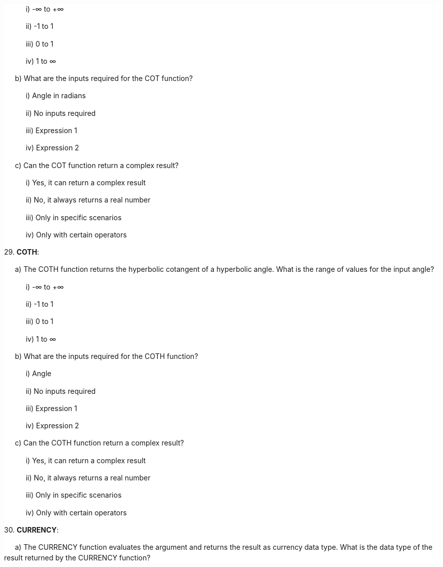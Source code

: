 `      `i) -∞ to +∞

`      `ii) -1 to 1

`      `iii) 0 to 1

`      `iv) 1 to ∞

`   `b) What are the inputs required for the COT function?

`      `i) Angle in radians

`      `ii) No inputs required

`      `iii) Expression 1

`      `iv) Expression 2

`   `c) Can the COT function return a complex result?

`      `i) Yes, it can return a complex result

`      `ii) No, it always returns a real number

`      `iii) Only in specific scenarios

`      `iv) Only with certain operators

29\. **COTH**:

`   `a) The COTH function returns the hyperbolic cotangent of a hyperbolic angle. What is the range of values for the input angle?

`      `i) -∞ to +∞

`      `ii) -1 to 1

`      `iii) 0 to 1

`      `iv) 1 to ∞

`   `b) What are the inputs required for the COTH function?

`      `i) Angle

`      `ii) No inputs required

`      `iii) Expression 1

`      `iv) Expression 2

`   `c) Can the COTH function return a complex result?

`      `i) Yes, it can return a complex result

`      `ii) No, it always returns a real number

`      `iii) Only in specific scenarios

`      `iv) Only with certain operators

30\. **CURRENCY**:

`   `a) The CURRENCY function evaluates the argument and returns the result as currency data type. What is the data type of the result returned by the CURRENCY function?
